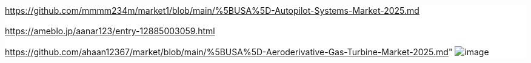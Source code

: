<a href=https://github.com/mmmm234m/market1/blob/main/%5BUSA%5D-Autopilot-Systems-Market-2025.md>https://github.com/mmmm234m/market1/blob/main/%5BUSA%5D-Autopilot-Systems-Market-2025.md</a>

<a href=https://ameblo.jp/aanar123/entry-12885003059.html>https://ameblo.jp/aanar123/entry-12885003059.html</a>

<a href=https://github.com/ahaan12367/market/blob/main/%5BUSA%5D-Aeroderivative-Gas-Turbine-Market-2025.md>https://github.com/ahaan12367/market/blob/main/%5BUSA%5D-Aeroderivative-Gas-Turbine-Market-2025.md</a>"
![image](https://github.com/user-attachments/assets/e6be6206-2464-4f33-a96c-df7043de5fdc)
